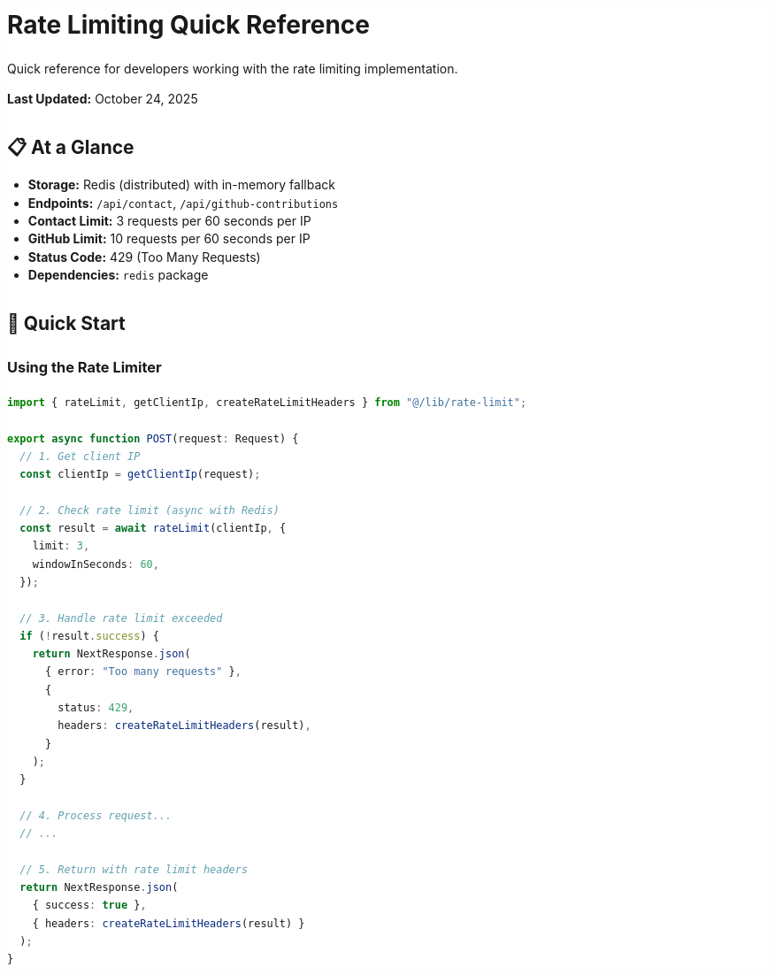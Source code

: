 # Rate Limiting Quick Reference

Quick reference for developers working with the rate limiting implementation.

**Last Updated:** October 24, 2025

## 📋 At a Glance

- **Storage:** Redis (distributed) with in-memory fallback
- **Endpoints:** `/api/contact`, `/api/github-contributions`
- **Contact Limit:** 3 requests per 60 seconds per IP
- **GitHub Limit:** 10 requests per 60 seconds per IP
- **Status Code:** 429 (Too Many Requests)
- **Dependencies:** `redis` package

## 🚀 Quick Start

### Using the Rate Limiter

```typescript
import { rateLimit, getClientIp, createRateLimitHeaders } from "@/lib/rate-limit";

export async function POST(request: Request) {
  // 1. Get client IP
  const clientIp = getClientIp(request);
  
  // 2. Check rate limit (async with Redis)
  const result = await rateLimit(clientIp, {
    limit: 3,
    windowInSeconds: 60,
  });
  
  // 3. Handle rate limit exceeded
  if (!result.success) {
    return NextResponse.json(
      { error: "Too many requests" },
      { 
        status: 429,
        headers: createRateLimitHeaders(result),
      }
    );
  }
  
  // 4. Process request...
  // ...
  
  // 5. Return with rate limit headers
  return NextResponse.json(
    { success: true },
    { headers: createRateLimitHeaders(result) }
  );
}
```
